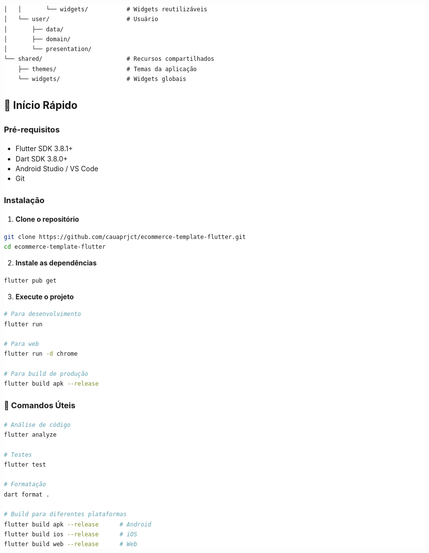 ```
│   │       └── widgets/           # Widgets reutilizáveis
│   └── user/                      # Usuário
│       ├── data/
│       ├── domain/
│       └── presentation/
└── shared/                        # Recursos compartilhados
    ├── themes/                    # Temas da aplicação
    └── widgets/                   # Widgets globais
```

## 🚀 Início Rápido

### Pré-requisitos
- Flutter SDK 3.8.1+
- Dart SDK 3.8.0+
- Android Studio / VS Code
- Git

### Instalação

1. **Clone o repositório**
```bash
git clone https://github.com/cauaprjct/ecommerce-template-flutter.git
cd ecommerce-template-flutter
```

2. **Instale as dependências**
```bash
flutter pub get
```

3. **Execute o projeto**
```bash
# Para desenvolvimento
flutter run

# Para web
flutter run -d chrome

# Para build de produção
flutter build apk --release
```

### 🎯 Comandos Úteis

```bash
# Análise de código
flutter analyze

# Testes
flutter test

# Formatação
dart format .

# Build para diferentes plataformas
flutter build apk --release      # Android
flutter build ios --release      # iOS
flutter build web --release      # Web
```
